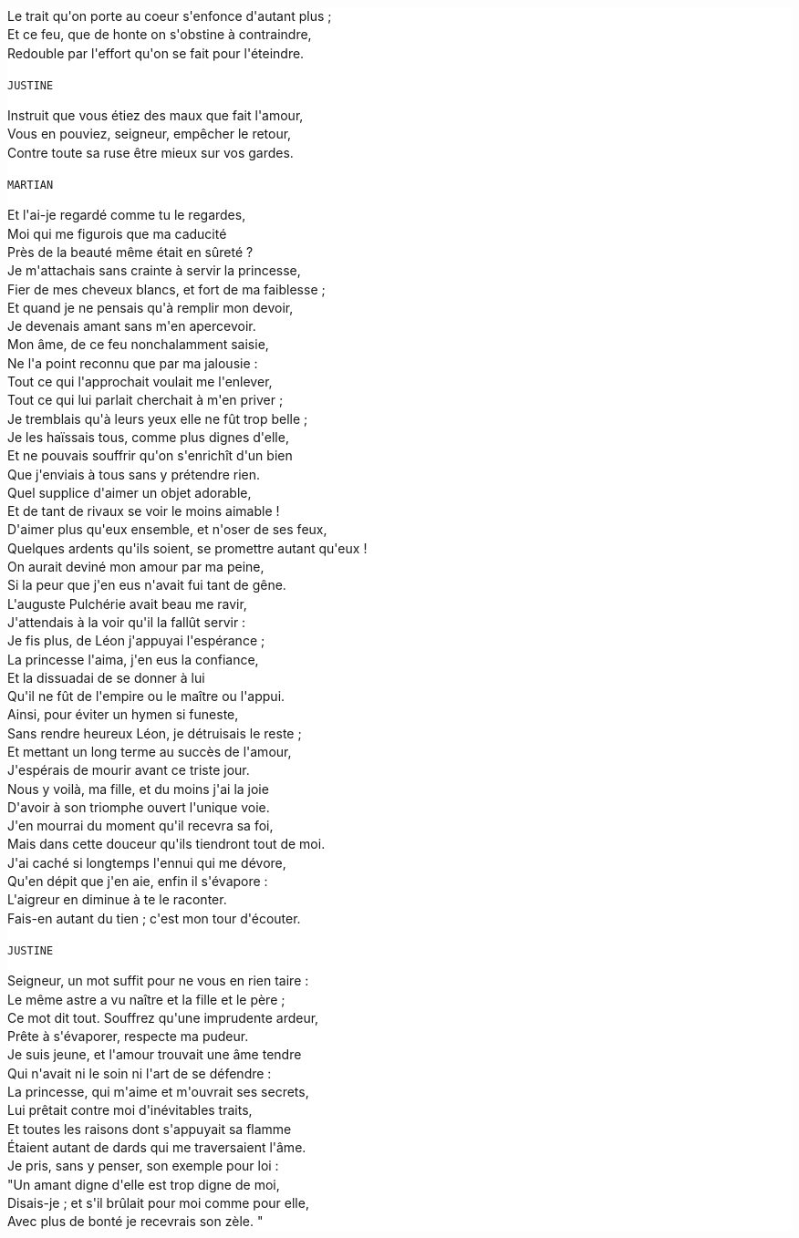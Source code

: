 Le trait qu'on porte au coeur s'enfonce d'autant plus ;  
Et ce feu, que de honte on s'obstine à contraindre,  
Redouble par l'effort qu'on se fait pour l'éteindre.  

    JUSTINE
Instruit que vous étiez des maux que fait l'amour,  
Vous en pouviez, seigneur, empêcher le retour,  
Contre toute sa ruse être mieux sur vos gardes.  

    MARTIAN
Et l'ai-je regardé comme tu le regardes,  
Moi qui me figurois que ma caducité  
Près de la beauté même était en sûreté ?  
Je m'attachais sans crainte à servir la princesse,  
Fier de mes cheveux blancs, et fort de ma faiblesse ;  
Et quand je ne pensais qu'à remplir mon devoir,  
Je devenais amant sans m'en apercevoir.  
Mon âme, de ce feu nonchalamment saisie,  
Ne l'a point reconnu que par ma jalousie :  
Tout ce qui l'approchait voulait me l'enlever,  
Tout ce qui lui parlait cherchait à m'en priver ;  
Je tremblais qu'à leurs yeux elle ne fût trop belle ;  
Je les haïssais tous, comme plus dignes d'elle,  
Et ne pouvais souffrir qu'on s'enrichît d'un bien  
Que j'enviais à tous sans y prétendre rien.  
Quel supplice d'aimer un objet adorable,  
Et de tant de rivaux se voir le moins aimable !  
D'aimer plus qu'eux ensemble, et n'oser de ses feux,  
Quelques ardents qu'ils soient, se promettre autant qu'eux !  
On aurait deviné mon amour par ma peine,  
Si la peur que j'en eus n'avait fui tant de gêne.  
L'auguste Pulchérie avait beau me ravir,  
J'attendais à la voir qu'il la fallût servir :  
Je fis plus, de Léon j'appuyai l'espérance ;  
La princesse l'aima, j'en eus la confiance,  
Et la dissuadai de se donner à lui  
Qu'il ne fût de l'empire ou le maître ou l'appui.  
Ainsi, pour éviter un hymen si funeste,  
Sans rendre heureux Léon, je détruisais le reste ;  
Et mettant un long terme au succès de l'amour,  
J'espérais de mourir avant ce triste jour.  
Nous y voilà, ma fille, et du moins j'ai la joie  
D'avoir à son triomphe ouvert l'unique voie.  
J'en mourrai du moment qu'il recevra sa foi,  
Mais dans cette douceur qu'ils tiendront tout de moi.  
J'ai caché si longtemps l'ennui qui me dévore,  
Qu'en dépit que j'en aie, enfin il s'évapore :  
L'aigreur en diminue à te le raconter.  
Fais-en autant du tien ; c'est mon tour d'écouter.  

    JUSTINE
Seigneur, un mot suffit pour ne vous en rien taire :  
Le même astre a vu naître et la fille et le père ;  
Ce mot dit tout. Souffrez qu'une imprudente ardeur,  
Prête à s'évaporer, respecte ma pudeur.  
Je suis jeune, et l'amour trouvait une âme tendre  
Qui n'avait ni le soin ni l'art de se défendre :  
La princesse, qui m'aime et m'ouvrait ses secrets,  
Lui prêtait contre moi d'inévitables traits,  
Et toutes les raisons dont s'appuyait sa flamme  
Étaient autant de dards qui me traversaient l'âme.  
Je pris, sans y penser, son exemple pour loi :  
"Un amant digne d'elle est trop digne de moi,  
Disais-je ; et s'il brûlait pour moi comme pour elle,  
Avec plus de bonté je recevrais son zèle. "  